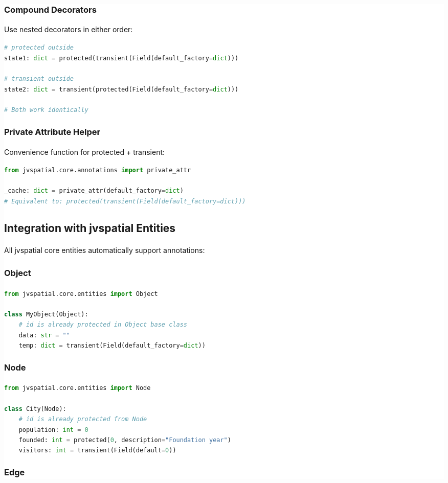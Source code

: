 ### Compound Decorators

Use nested decorators in either order:

```python
# protected outside
state1: dict = protected(transient(Field(default_factory=dict)))

# transient outside
state2: dict = transient(protected(Field(default_factory=dict)))

# Both work identically
```

### Private Attribute Helper

Convenience function for protected + transient:

```python
from jvspatial.core.annotations import private_attr

_cache: dict = private_attr(default_factory=dict)
# Equivalent to: protected(transient(Field(default_factory=dict)))
```

## Integration with jvspatial Entities

All jvspatial core entities automatically support annotations:

### Object

```python
from jvspatial.core.entities import Object

class MyObject(Object):
    # id is already protected in Object base class
    data: str = ""
    temp: dict = transient(Field(default_factory=dict))
```

### Node

```python
from jvspatial.core.entities import Node

class City(Node):
    # id is already protected from Node
    population: int = 0
    founded: int = protected(0, description="Foundation year")
    visitors: int = transient(Field(default=0))
```

### Edge
